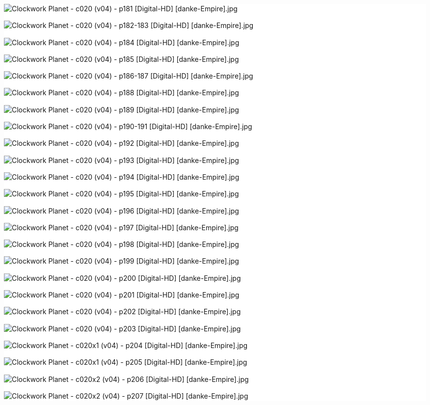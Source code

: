 ![Clockwork Planet - c020 (v04) - p181 [Digital-HD] [danke-Empire].jpg](https://wx1.sinaimg.cn/large/6a9fdecagy1fp954r1czbj21kw290hdt.jpg)

![Clockwork Planet - c020 (v04) - p182-183 [Digital-HD] [danke-Empire].jpg](https://wx1.sinaimg.cn/large/6a9fdecagy1fp9556qzaoj21kw14inpf.jpg)

![Clockwork Planet - c020 (v04) - p184 [Digital-HD] [danke-Empire].jpg](https://wx1.sinaimg.cn/large/6a9fdecagy1fp955ee9u7j21kw290hdt.jpg)

![Clockwork Planet - c020 (v04) - p185 [Digital-HD] [danke-Empire].jpg](https://wx1.sinaimg.cn/large/6a9fdecagy1fp955nd2eyj21kw290hdt.jpg)

![Clockwork Planet - c020 (v04) - p186-187 [Digital-HD] [danke-Empire].jpg](https://wx1.sinaimg.cn/large/6a9fdecagy1fp1lw3hflzj21kw14ihdt.jpg)

![Clockwork Planet - c020 (v04) - p188 [Digital-HD] [danke-Empire].jpg](https://wx1.sinaimg.cn/large/6a9fdecagy1fp955un65dj21kw290qv5.jpg)

![Clockwork Planet - c020 (v04) - p189 [Digital-HD] [danke-Empire].jpg](https://wx1.sinaimg.cn/large/6a9fdecagy1fp9564gkbbj21kw290u0x.jpg)

![Clockwork Planet - c020 (v04) - p190-191 [Digital-HD] [danke-Empire].jpg](https://wx1.sinaimg.cn/large/6a9fdecagy1fp956k3sthj21kw14iu0z.jpg)

![Clockwork Planet - c020 (v04) - p192 [Digital-HD] [danke-Empire].jpg](https://wx1.sinaimg.cn/large/6a9fdecagy1fp956te0vvj21kw290npd.jpg)

![Clockwork Planet - c020 (v04) - p193 [Digital-HD] [danke-Empire].jpg](https://wx1.sinaimg.cn/large/6a9fdecagy1fp956zhmoaj21kw290e81.jpg)

![Clockwork Planet - c020 (v04) - p194 [Digital-HD] [danke-Empire].jpg](https://wx1.sinaimg.cn/large/6a9fdecagy1fp957azi1qj21kw2904qq.jpg)

![Clockwork Planet - c020 (v04) - p195 [Digital-HD] [danke-Empire].jpg](https://wx1.sinaimg.cn/large/6a9fdecagy1fp957i98vrj21kw290hdt.jpg)

![Clockwork Planet - c020 (v04) - p196 [Digital-HD] [danke-Empire].jpg](https://wx1.sinaimg.cn/large/6a9fdecagy1fp957pbmgnj21kw290hdt.jpg)

![Clockwork Planet - c020 (v04) - p197 [Digital-HD] [danke-Empire].jpg](https://wx1.sinaimg.cn/large/6a9fdecagy1fp9580er8jj21kw290e81.jpg)

![Clockwork Planet - c020 (v04) - p198 [Digital-HD] [danke-Empire].jpg](https://wx1.sinaimg.cn/large/6a9fdecagy1fp9586m5goj21kw2907wh.jpg)

![Clockwork Planet - c020 (v04) - p199 [Digital-HD] [danke-Empire].jpg](https://wx1.sinaimg.cn/large/6a9fdecagy1fp958eze0fj21kw2907wh.jpg)

![Clockwork Planet - c020 (v04) - p200 [Digital-HD] [danke-Empire].jpg](https://wx1.sinaimg.cn/large/6a9fdecagy1fp958lozfwj21kw290b29.jpg)

![Clockwork Planet - c020 (v04) - p201 [Digital-HD] [danke-Empire].jpg](https://wx1.sinaimg.cn/large/6a9fdecagy1fp958skoh5j21kw2904qp.jpg)

![Clockwork Planet - c020 (v04) - p202 [Digital-HD] [danke-Empire].jpg](https://wx1.sinaimg.cn/large/6a9fdecagy1fp9593zp1uj21kw290hdt.jpg)

![Clockwork Planet - c020 (v04) - p203 [Digital-HD] [danke-Empire].jpg](https://wx1.sinaimg.cn/large/6a9fdecagy1fp9479r9xtj21kw290dii.jpg)

![Clockwork Planet - c020x1 (v04) - p204 [Digital-HD] [danke-Empire].jpg](https://wx1.sinaimg.cn/large/6a9fdecagy1fp9599zis8j21kw290nji.jpg)

![Clockwork Planet - c020x1 (v04) - p205 [Digital-HD] [danke-Empire].jpg](https://wx1.sinaimg.cn/large/6a9fdecagy1fp959j1ratj21kw290kjl.jpg)

![Clockwork Planet - c020x2 (v04) - p206 [Digital-HD] [danke-Empire].jpg](https://wx1.sinaimg.cn/large/6a9fdecagy1fp959qi49uj21kw290ke8.jpg)

![Clockwork Planet - c020x2 (v04) - p207 [Digital-HD] [danke-Empire].jpg](https://wx1.sinaimg.cn/large/6a9fdecagy1fp959wecvhj21kw290tru.jpg)
